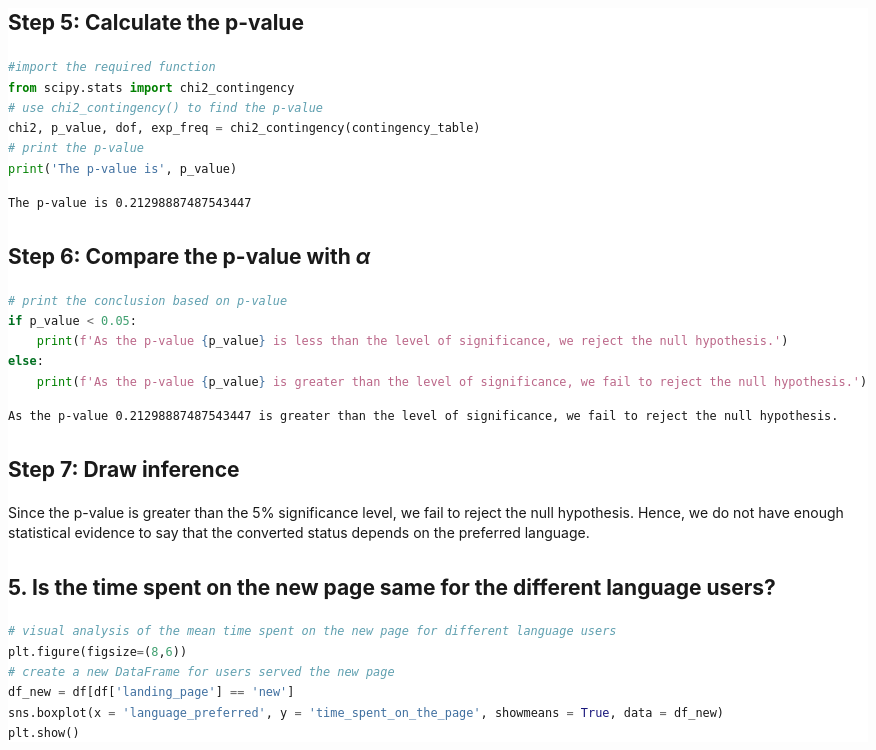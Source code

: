 

## Step 5: Calculate the p-value


```python
#import the required function
from scipy.stats import chi2_contingency
# use chi2_contingency() to find the p-value
chi2, p_value, dof, exp_freq = chi2_contingency(contingency_table)
# print the p-value
print('The p-value is', p_value)
```

    The p-value is 0.21298887487543447
    

## Step 6: Compare the p-value with $\alpha$


```python
# print the conclusion based on p-value
if p_value < 0.05:
    print(f'As the p-value {p_value} is less than the level of significance, we reject the null hypothesis.')
else:
    print(f'As the p-value {p_value} is greater than the level of significance, we fail to reject the null hypothesis.')
```

    As the p-value 0.21298887487543447 is greater than the level of significance, we fail to reject the null hypothesis.
    

## Step 7:  Draw inference

Since the p-value is greater than the 5% significance level, we fail to reject the null hypothesis. Hence, we do not have enough statistical evidence to say that the converted status depends on the preferred language.

## 5. Is the time spent on the new page same for the different language users?


```python
# visual analysis of the mean time spent on the new page for different language users
plt.figure(figsize=(8,6))
# create a new DataFrame for users served the new page
df_new = df[df['landing_page'] == 'new']
sns.boxplot(x = 'language_preferred', y = 'time_spent_on_the_page', showmeans = True, data = df_new)
plt.show()
```


    